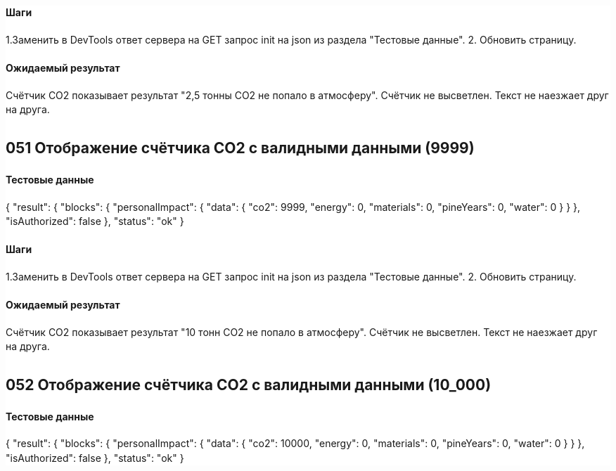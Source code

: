 #### Шаги
1.Заменить в DevTools ответ сервера на GET запрос init на json из раздела "Тестовые данные".
2. Обновить страницу.

#### Ожидаемый результат
Счётчик CO2 показывает результат "2,5 тонны CO2 не попало в атмосферу". Счётчик не высветлен. Текст не наезжает друг на друга.

## 051 Отображение счётчика CO2 с валидными данными (9999)
#### Тестовые данные
{
    "result": {
        "blocks": {
            "personalImpact": {
                "data": {
                    "co2": 9999,
                    "energy": 0,
                    "materials": 0,
                    "pineYears": 0,
                    "water": 0
                }
            }
        },
        "isAuthorized": false
    },
    "status": "ok"
}

#### Шаги
1.Заменить в DevTools ответ сервера на GET запрос init на json из раздела "Тестовые данные".
2. Обновить страницу.

#### Ожидаемый результат
Счётчик CO2 показывает результат "10 тонн CO2 не попало в атмосферу". Счётчик не высветлен. Текст не наезжает друг на друга.

## 052 Отображение счётчика CO2 с валидными данными (10_000)
#### Тестовые данные
{
    "result": {
        "blocks": {
            "personalImpact": {
                "data": {
                    "co2": 10000,
                    "energy": 0,
                    "materials": 0,
                    "pineYears": 0,
                    "water": 0
                }
            }
        },
        "isAuthorized": false
    },
    "status": "ok"
}
